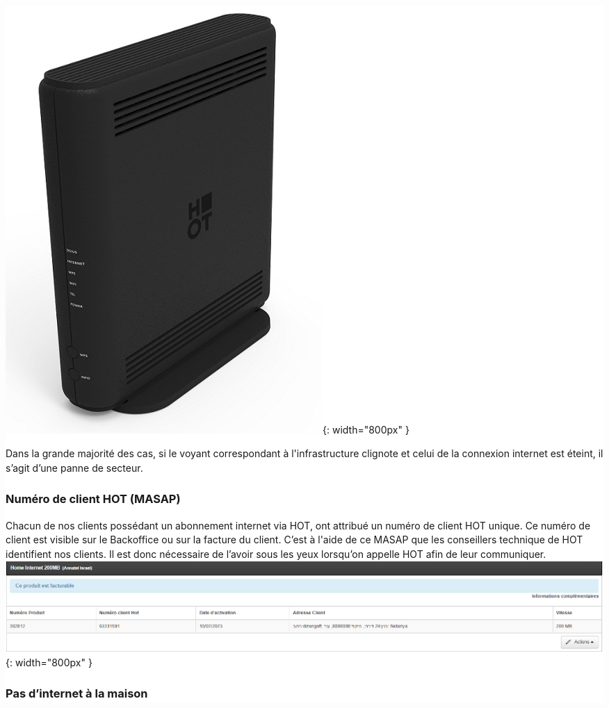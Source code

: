 ![](img/46.png){: width="800px" } 


Dans la grande majorité des cas, si le voyant correspondant à l'infrastructure clignote et celui de la connexion internet est éteint, il s’agit d’une panne de secteur.  

### Numéro de client HOT (MASAP)
Chacun de nos clients possédant un abonnement internet via HOT, ont attribué un numéro de client HOT unique. Ce numéro de client est visible sur le Backoffice ou sur la facture du client. C’est à l'aide de ce MASAP que les conseillers technique de HOT identifient nos clients. Il est donc nécessaire de l’avoir sous les yeux lorsqu’on appelle HOT afin de leur communiquer.  
![](img/47.png){: width="800px" } 

### Pas d’internet à la maison